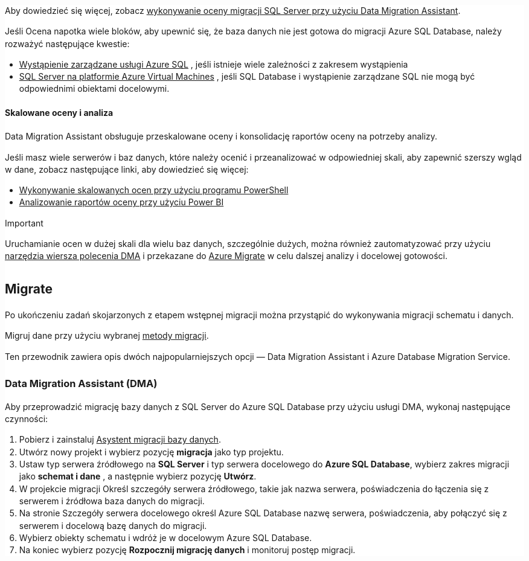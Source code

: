 Aby dowiedzieć się więcej, zobacz [wykonywanie oceny migracji SQL Server przy użyciu Data Migration Assistant](/sql/dma/dma-assesssqlonprem).

Jeśli Ocena napotka wiele bloków, aby upewnić się, że baza danych nie jest gotowa do migracji Azure SQL Database, należy rozważyć następujące kwestie:

- [Wystąpienie zarządzane usługi Azure SQL](../managed-instance/sql-server-to-managed-instance-overview.md) , jeśli istnieje wiele zależności z zakresem wystąpienia
- [SQL Server na platformie Azure Virtual Machines](../virtual-machines/sql-server-to-sql-on-azure-vm-migration-overview.md) , jeśli SQL Database i wystąpienie zarządzane SQL nie mogą być odpowiednimi obiektami docelowymi. 



#### <a name="scaled-assessments-and-analysis"></a>Skalowane oceny i analiza
Data Migration Assistant obsługuje przeskalowane oceny i konsolidację raportów oceny na potrzeby analizy. 

Jeśli masz wiele serwerów i baz danych, które należy ocenić i przeanalizować w odpowiedniej skali, aby zapewnić szerszy wgląd w dane, zobacz następujące linki, aby dowiedzieć się więcej:

- [Wykonywanie skalowanych ocen przy użyciu programu PowerShell](/sql/dma/dma-consolidatereports)
- [Analizowanie raportów oceny przy użyciu Power BI](/sql/dma/dma-consolidatereports#dma-reports)

> [!IMPORTANT]
> Uruchamianie ocen w dużej skali dla wielu baz danych, szczególnie dużych, można również zautomatyzować przy użyciu [narzędzia wiersza polecenia DMA](/sql/dma/dma-commandline) i przekazane do [Azure Migrate](/sql/dma/dma-assess-sql-data-estate-to-sqldb#view-target-readiness-assessment-results) w celu dalszej analizy i docelowej gotowości.

## <a name="migrate"></a>Migrate

Po ukończeniu zadań skojarzonych z etapem wstępnej migracji można przystąpić do wykonywania migracji schematu i danych. 

Migruj dane przy użyciu wybranej [metody migracji](sql-server-to-sql-database-overview.md#compare-migration-options). 

Ten przewodnik zawiera opis dwóch najpopularniejszych opcji — Data Migration Assistant i Azure Database Migration Service. 

### <a name="data-migration-assistant-dma"></a>Data Migration Assistant (DMA)

Aby przeprowadzić migrację bazy danych z SQL Server do Azure SQL Database przy użyciu usługi DMA, wykonaj następujące czynności: 

1. Pobierz i zainstaluj [Asystent migracji bazy danych](https://www.microsoft.com/download/details.aspx?id=53595).
1. Utwórz nowy projekt i wybierz pozycję **migracja** jako typ projektu.
1. Ustaw typ serwera źródłowego na **SQL Server** i typ serwera docelowego do **Azure SQL Database**, wybierz zakres migracji jako **schemat i dane** , a następnie wybierz pozycję **Utwórz**.
1. W projekcie migracji Określ szczegóły serwera źródłowego, takie jak nazwa serwera, poświadczenia do łączenia się z serwerem i źródłowa baza danych do migracji.
1. Na stronie Szczegóły serwera docelowego określ Azure SQL Database nazwę serwera, poświadczenia, aby połączyć się z serwerem i docelową bazę danych do migracji.
1. Wybierz obiekty schematu i wdróż je w docelowym Azure SQL Database.
1. Na koniec wybierz pozycję **Rozpocznij migrację danych** i monitoruj postęp migracji.
